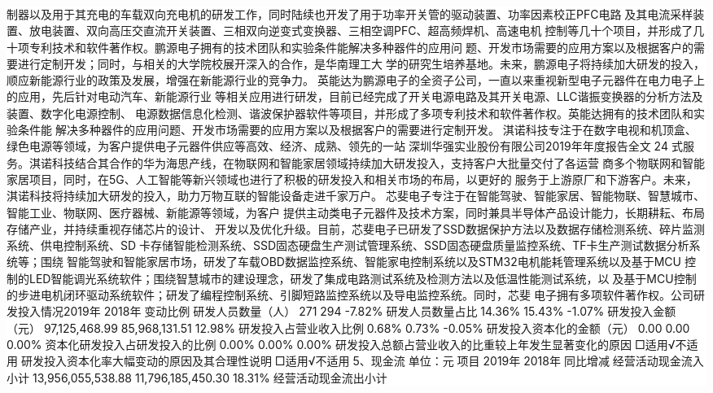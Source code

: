 制器以及用于其充电的车载双向充电机的研发工作，同时陆续也开发了用于功率开关管的驱动装置、功率因素校正PFC电路
及其电流采样装置、放电装置、双向高压交直流开关装置、三相双向逆变式变换器、三相空调PFC、超高频焊机、高速电机
控制等几十个项目，并形成了几十项专利技术和软件著作权。鹏源电子拥有的技术团队和实验条件能解决多种器件的应用问
题、开发市场需要的应用方案以及根据客户的需要进行定制开发；同时，与相关的大学院校展开深入的合作，是华南理工大
学的研究生培养基地。未来，鹏源电子将持续加大研发的投入，顺应新能源行业的政策及发展，增强在新能源行业的竞争力。
英能达为鹏源电子的全资子公司，一直以来重视新型电子元器件在电力电子上的应用，先后针对电动汽车、新能源行业
等相关应用进行研发，目前已经完成了开关电源电路及其开关电源、LLC谐振变换器的分析方法及装置、数字化电源控制、
电源数据信息化检测、谐波保护器软件等项目，并形成了多项专利技术和软件著作权。英能达拥有的技术团队和实验条件能
解决多种器件的应用问题、开发市场需要的应用方案以及根据客户的需要进行定制开发。
淇诺科技专注于在数字电视和机顶盒、绿色电源等领域，为客户提供电子元器件供应等高效、经济、成熟、领先的一站
深圳华强实业股份有限公司2019年年度报告全文
24
式服务。淇诺科技结合其合作的华为海思产线，在物联网和智能家居领域持续加大研发投入，支持客户大批量交付了各运营
商多个物联网和智能家居项目，同时，在5G、人工智能等新兴领域也进行了积极的研发投入和相关市场的布局，以更好的
服务于上游原厂和下游客户。未来，淇诺科技将持续加大研发的投入，助力万物互联的智能设备走进千家万户。
芯斐电子专注于在智能驾驶、智能家居、智能物联、智慧城市、智能工业、物联网、医疗器械、新能源等领域，为客户
提供主动类电子元器件及技术方案，同时兼具半导体产品设计能力，长期耕耘、布局存储产业，并持续重视存储芯片的设计、
开发以及优化升级。目前，芯斐电子已研发了SSD数据保护方法以及数据存储检测系统、碎片监测系统、供电控制系统、SD
卡存储智能检测系统、SSD固态硬盘生产测试管理系统、SSD固态硬盘质量监控系统、TF卡生产测试数据分析系统等；围绕
智能驾驶和智能家居市场，研发了车载OBD数据监控系统、智能家电控制系统以及STM32电机能耗管理系统以及基于MCU
控制的LED智能调光系统软件；围绕智慧城市的建设理念，研发了集成电路测试系统及检测方法以及低温性能测试系统，以
及基于MCU控制的步进电机闭环驱动系统软件；研发了编程控制系统、引脚短路监控系统以及导电监控系统。同时，芯斐
电子拥有多项软件著作权。公司研发投入情况2019年
2018年
变动比例
研发人员数量（人）
271
294
-7.82%
研发人员数量占比
14.36%
15.43%
-1.07%
研发投入金额（元）
97,125,468.99
85,968,131.51
12.98%
研发投入占营业收入比例
0.68%
0.73%
-0.05%
研发投入资本化的金额（元）
0.00
0.00
0.00%
资本化研发投入占研发投入的比例
0.00%
0.00%
0.00%
研发投入总额占营业收入的比重较上年发生显著变化的原因
□适用√不适用
研发投入资本化率大幅变动的原因及其合理性说明
□适用√不适用
5、现金流
单位：元
项目
2019年
2018年
同比增减
经营活动现金流入小计
13,956,055,538.88
11,796,185,450.30
18.31%
经营活动现金流出小计